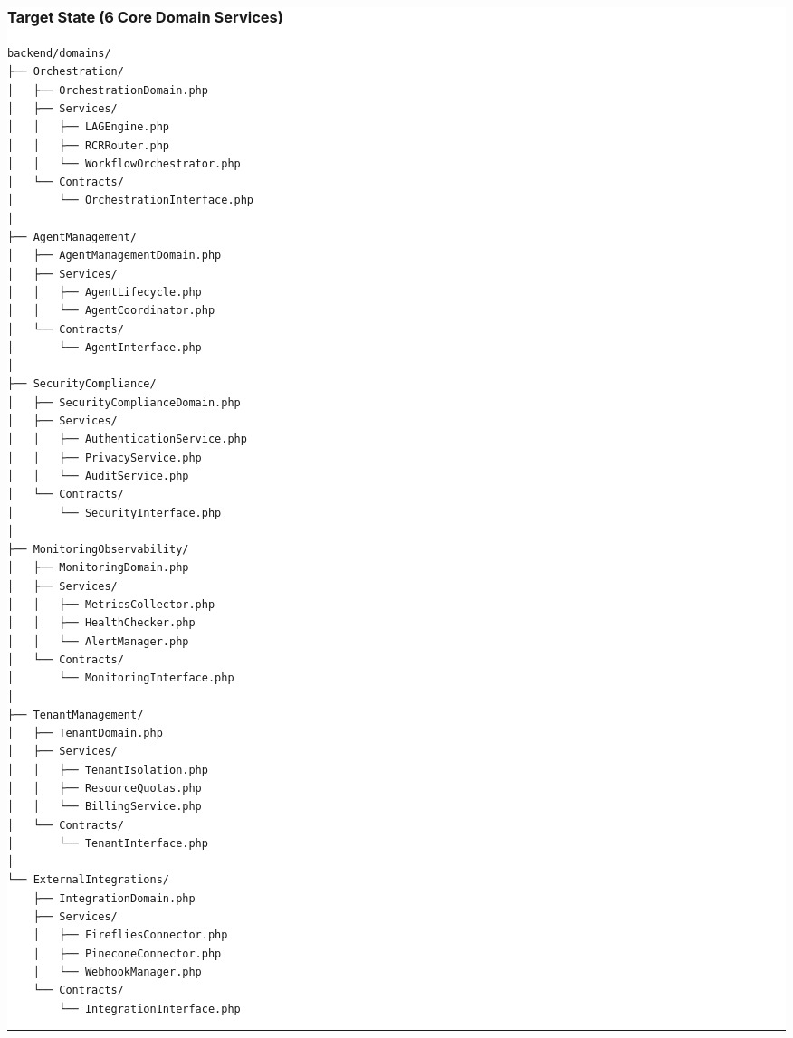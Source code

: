 ### Target State (6 Core Domain Services)

```
backend/domains/
├── Orchestration/
│   ├── OrchestrationDomain.php
│   ├── Services/
│   │   ├── LAGEngine.php
│   │   ├── RCRRouter.php
│   │   └── WorkflowOrchestrator.php
│   └── Contracts/
│       └── OrchestrationInterface.php
│
├── AgentManagement/
│   ├── AgentManagementDomain.php
│   ├── Services/
│   │   ├── AgentLifecycle.php
│   │   └── AgentCoordinator.php
│   └── Contracts/
│       └── AgentInterface.php
│
├── SecurityCompliance/
│   ├── SecurityComplianceDomain.php
│   ├── Services/
│   │   ├── AuthenticationService.php
│   │   ├── PrivacyService.php
│   │   └── AuditService.php
│   └── Contracts/
│       └── SecurityInterface.php
│
├── MonitoringObservability/
│   ├── MonitoringDomain.php
│   ├── Services/
│   │   ├── MetricsCollector.php
│   │   ├── HealthChecker.php
│   │   └── AlertManager.php
│   └── Contracts/
│       └── MonitoringInterface.php
│
├── TenantManagement/
│   ├── TenantDomain.php
│   ├── Services/
│   │   ├── TenantIsolation.php
│   │   ├── ResourceQuotas.php
│   │   └── BillingService.php
│   └── Contracts/
│       └── TenantInterface.php
│
└── ExternalIntegrations/
    ├── IntegrationDomain.php
    ├── Services/
    │   ├── FirefliesConnector.php
    │   ├── PineconeConnector.php
    │   └── WebhookManager.php
    └── Contracts/
        └── IntegrationInterface.php
```

---